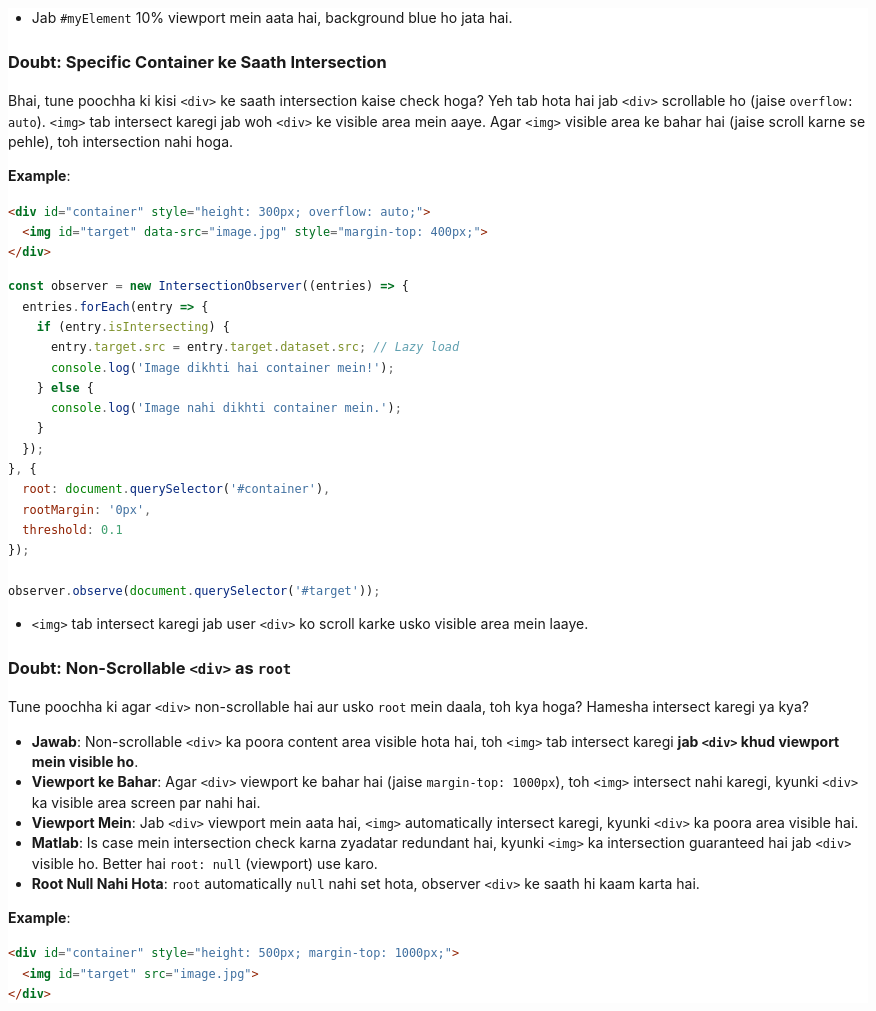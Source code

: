 - Jab `#myElement` 10% viewport mein aata hai, background blue ho jata hai.

### Doubt: Specific Container ke Saath Intersection
Bhai, tune poochha ki kisi `<div>` ke saath intersection kaise check hoga? Yeh tab hota hai jab `<div>` scrollable ho (jaise `overflow: auto`). `<img>` tab intersect karegi jab woh `<div>` ke visible area mein aaye. Agar `<img>` visible area ke bahar hai (jaise scroll karne se pehle), toh intersection nahi hoga.

**Example**:
```html
<div id="container" style="height: 300px; overflow: auto;">
  <img id="target" data-src="image.jpg" style="margin-top: 400px;">
</div>
```

```javascript
const observer = new IntersectionObserver((entries) => {
  entries.forEach(entry => {
    if (entry.isIntersecting) {
      entry.target.src = entry.target.dataset.src; // Lazy load
      console.log('Image dikhti hai container mein!');
    } else {
      console.log('Image nahi dikhti container mein.');
    }
  });
}, {
  root: document.querySelector('#container'),
  rootMargin: '0px',
  threshold: 0.1
});

observer.observe(document.querySelector('#target'));
```

- `<img>` tab intersect karegi jab user `<div>` ko scroll karke usko visible area mein laaye.

### Doubt: Non-Scrollable `<div>` as `root`
Tune poochha ki agar `<div>` non-scrollable hai aur usko `root` mein daala, toh kya hoga? Hamesha intersect karegi ya kya?

- **Jawab**: Non-scrollable `<div>` ka poora content area visible hota hai, toh `<img>` tab intersect karegi **jab `<div>` khud viewport mein visible ho**. 
- **Viewport ke Bahar**: Agar `<div>` viewport ke bahar hai (jaise `margin-top: 1000px`), toh `<img>` intersect nahi karegi, kyunki `<div>` ka visible area screen par nahi hai.
- **Viewport Mein**: Jab `<div>` viewport mein aata hai, `<img>` automatically intersect karegi, kyunki `<div>` ka poora area visible hai.
- **Matlab**: Is case mein intersection check karna zyadatar redundant hai, kyunki `<img>` ka intersection guaranteed hai jab `<div>` visible ho. Better hai `root: null` (viewport) use karo.
- **Root Null Nahi Hota**: `root` automatically `null` nahi set hota, observer `<div>` ke saath hi kaam karta hai.

**Example**:
```html
<div id="container" style="height: 500px; margin-top: 1000px;">
  <img id="target" src="image.jpg">
</div>
```
